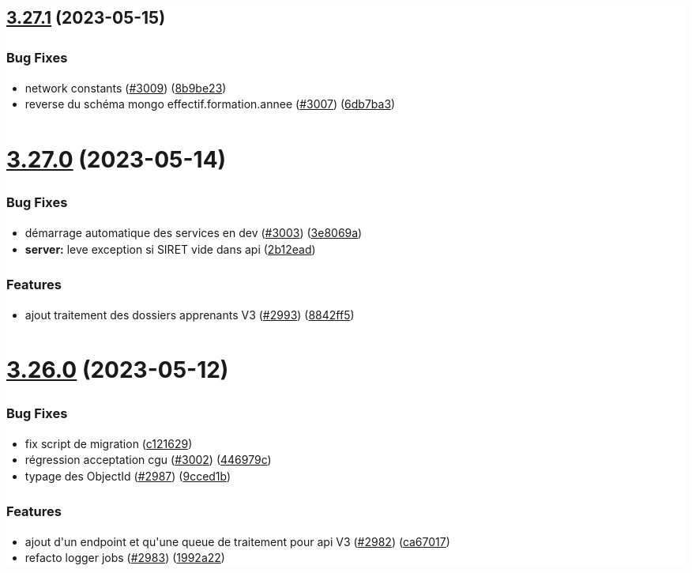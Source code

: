 ## [3.27.1](https://github.com/mission-apprentissage/flux-retour-cfas/compare/v3.27.0...v3.27.1) (2023-05-15)


### Bug Fixes

* network constants ([#3009](https://github.com/mission-apprentissage/flux-retour-cfas/issues/3009)) ([8b9be23](https://github.com/mission-apprentissage/flux-retour-cfas/commit/8b9be233e55ec30a58abcd7871793f605f5ed28a))
* reverse du schéma mongo effectif.formation.annee ([#3007](https://github.com/mission-apprentissage/flux-retour-cfas/issues/3007)) ([6db7ba3](https://github.com/mission-apprentissage/flux-retour-cfas/commit/6db7ba39ee5c7059f6c1f5dcac3a384b07137cfd))

# [3.27.0](https://github.com/mission-apprentissage/flux-retour-cfas/compare/v3.26.0...v3.27.0) (2023-05-14)


### Bug Fixes

* démarrage automatique des services en dev ([#3003](https://github.com/mission-apprentissage/flux-retour-cfas/issues/3003)) ([3e8069a](https://github.com/mission-apprentissage/flux-retour-cfas/commit/3e8069a804ad7cebe9f62988c6f3210bc8b4e835))
* **server:** leve exception si SIRET vide dans api ([2b12ead](https://github.com/mission-apprentissage/flux-retour-cfas/commit/2b12eadb774a8b9410bc700e36b8e8a58eaf5a8e))


### Features

* ajout traitement des dossiers apprenants V3 ([#2993](https://github.com/mission-apprentissage/flux-retour-cfas/issues/2993)) ([8842ff5](https://github.com/mission-apprentissage/flux-retour-cfas/commit/8842ff5cd0c991e69bb178c89aecb7db260fcd40))

# [3.26.0](https://github.com/mission-apprentissage/flux-retour-cfas/compare/v3.25.0...v3.26.0) (2023-05-12)


### Bug Fixes

* fix script de migration ([c121629](https://github.com/mission-apprentissage/flux-retour-cfas/commit/c12162990a65b5f05b2e45413a68895116a90f94))
* régression acceptation cgu ([#3002](https://github.com/mission-apprentissage/flux-retour-cfas/issues/3002)) ([446979c](https://github.com/mission-apprentissage/flux-retour-cfas/commit/446979cd642ba8653d0423711d5b77318c13ea35))
* typage des ObjectId ([#2987](https://github.com/mission-apprentissage/flux-retour-cfas/issues/2987)) ([9cced1b](https://github.com/mission-apprentissage/flux-retour-cfas/commit/9cced1bb09d84bf177a7d23134a4abc9ed60d0fc))


### Features

* ajout d'un endpoint et qu'une queue de traitement pour api V3 ([#2982](https://github.com/mission-apprentissage/flux-retour-cfas/issues/2982)) ([ca67017](https://github.com/mission-apprentissage/flux-retour-cfas/commit/ca67017a546be338636ad86baed6aad65c7164cf))
* refacto logger jobs ([#2983](https://github.com/mission-apprentissage/flux-retour-cfas/issues/2983)) ([1992a22](https://github.com/mission-apprentissage/flux-retour-cfas/commit/1992a225d3dc3ead182a59ab6b2e4c569aa7c561))
